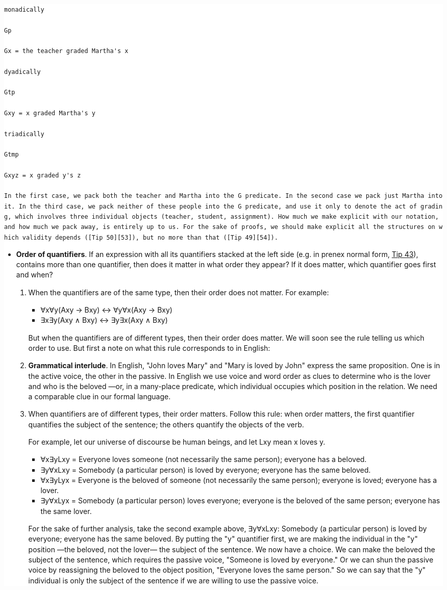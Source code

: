     monadically
    
    Gp
    
    Gx = the teacher graded Martha's x
    
    dyadically
    
    Gtp
    
    Gxy = x graded Martha's y
    
    triadically
    
    Gtmp
    
    Gxyz = x graded y's z
    
    In the first case, we pack both the teacher and Martha into the G predicate. In the second case we pack just Martha into it. In the third case, we pack neither of these people into the G predicate, and use it only to denote the act of grading, which involves three individual objects (teacher, student, assignment). How much we make explicit with our notation, and how much we pack away, is entirely up to us. For the sake of proofs, we should make explicit all the structures on which validity depends ([Tip 50][53]), but no more than that ([Tip 49][54]).
    
-   **Order of quantifiers**. If an expression with all its quantifiers stacked at the left side (e.g. in prenex normal form, [Tip 43][55]), contains more than one quantifier, then does it matter in what order they appear? If it does matter, which quantifier goes first and when?
    
    1.  When the quantifiers are of the same type, then their order does not matter. For example:
        
        -   ∀x∀y(Axy → Bxy) ↔ ∀y∀x(Axy → Bxy)
        -   ∃x∃y(Axy ∧ Bxy) ↔ ∃y∃x(Axy ∧ Bxy)
        
        But when the quantifiers are of different types, then their order does matter. We will soon see the rule telling us which order to use. But first a note on what this rule corresponds to in English:
        
    2.  **Grammatical interlude**. In English, "John loves Mary" and "Mary is loved by John" express the same proposition. One is in the active voice, the other in the passive. In English we use voice and word order as clues to determine who is the lover and who is the beloved —or, in a many-place predicate, which individual occupies which position in the relation. We need a comparable clue in our formal language.
    3.  When quantifiers are of different types, their order matters. Follow this rule: when order matters, the first quantifier quantifies the subject of the sentence; the others quantify the objects of the verb.
        
        For example, let our universe of discourse be human beings, and let Lxy mean x loves y.
        
        -   ∀x∃yLxy = Everyone loves someone (not necessarily the same person); everyone has a beloved.
        -   ∃y∀xLxy = Somebody (a particular person) is loved by everyone; everyone has the same beloved.
        -   ∀x∃yLyx = Everyone is the beloved of someone (not necessarily the same person); everyone is loved; everyone has a lover.
        -   ∃y∀xLyx = Somebody (a particular person) loves everyone; everyone is the beloved of the same person; everyone has the same lover.
        
        For the sake of further analysis, take the second example above, ∃y∀xLxy: Somebody (a particular person) is loved by everyone; everyone has the same beloved. By putting the "y" quantifier first, we are making the individual in the "y" position —the beloved, not the lover— the subject of the sentence. We now have a choice. We can make the beloved the subject of the sentence, which requires the passive voice, "Someone is loved by everyone." Or we can shun the passive voice by reassigning the beloved to the object position, "Everyone loves the same person." So we can say that the "y" individual is only the subject of the sentence if we are willing to use the passive voice.
        

[1]: https://cse.buffalo.edu/~rapaport/191/S09/transtip-pnllogic.html#tip2
[2]: https://cse.buffalo.edu/~rapaport/191/S09/transtip-pnllogic.html#tip33
[3]: https://cse.buffalo.edu/~rapaport/191/S09/transtip-pnllogic.html#tip9
[4]: https://cse.buffalo.edu/~rapaport/191/S09/transtip-pnllogic.html#tip10
[5]: https://cse.buffalo.edu/~rapaport/191/S09/transtip-pnllogic.html#tip8
[6]: https://cse.buffalo.edu/~rapaport/191/S09/transtip-pnllogic.html#tip49
[7]: https://cse.buffalo.edu/~rapaport/191/S09/transtip-pnllogic.html#tip50
[8]: https://cse.buffalo.edu/~rapaport/191/S09/transtip-pnllogic.html#tup26
[9]: https://cse.buffalo.edu/~rapaport/191/S09/transtip-pnllogic.html#tip27
[10]: https://cse.buffalo.edu/~rapaport/191/S09/transtip-pnllogic.html#tip28
[11]: https://cse.buffalo.edu/~rapaport/191/S09/transtip-pnllogic.html#tip29
[12]: https://cse.buffalo.edu/~rapaport/191/S09/transtip-pnllogic.html#tip37
[13]: https://cse.buffalo.edu/~rapaport/191/S09/transtip-pnllogic.html#tip38
[14]: https://cse.buffalo.edu/~rapaport/191/S09/transtip-pnllogic.html#tip39
[15]: https://cse.buffalo.edu/~rapaport/191/S09/transtip-pnllogic.html#tip29
[16]: https://cse.buffalo.edu/~rapaport/191/S09/transtip-pnllogic.html#tip32.1
[17]: https://cse.buffalo.edu/~rapaport/191/S09/transtip-pnllogic.html#tip32.2
[18]: https://cse.buffalo.edu/~rapaport/191/S09/transtip-pnllogic.html#tip33.1
[19]: https://cse.buffalo.edu/~rapaport/191/S09/transtip-pnllogic.html#tip33.2
[20]: https://cse.buffalo.edu/~rapaport/191/S09/transtip-pnllogic.html#tip27
[21]: https://cse.buffalo.edu/~rapaport/191/S09/transtip-pnllogic.html#tip32
[22]: https://cse.buffalo.edu/~rapaport/191/S09/transtip-pnllogic.html#tip35
[23]: https://cse.buffalo.edu/~rapaport/191/S09/transtip-pnllogic.html#tip34
[24]: https://cse.buffalo.edu/~rapaport/191/S09/transtip-pnllogic.html#tip33
[25]: https://cse.buffalo.edu/~rapaport/191/S09/transtip-pnllogic.html#tip33
[26]: https://cse.buffalo.edu/~rapaport/191/S09/transtip-pnllogic.html#tip54
[27]: https://cse.buffalo.edu/~rapaport/191/S09/transtip-pnllogic.html#tip18
[28]: https://cse.buffalo.edu/~rapaport/191/S09/transtip-pnllogic.html#tip33
[29]: https://cse.buffalo.edu/~rapaport/191/S09/transtip-pnllogic.html#tip29
[30]: https://cse.buffalo.edu/~rapaport/191/S09/transtip-pnllogic.html#tip24.2
[31]: https://cse.buffalo.edu/~rapaport/191/S09/transtip-pnllogic.html#tip27
[32]: https://cse.buffalo.edu/~rapaport/191/S09/transtip-pnllogic.html#tip15.2
[33]: https://cse.buffalo.edu/~rapaport/191/S09/transtip-pnllogic.html#tip27.1
[34]: https://cse.buffalo.edu/~rapaport/191/S09/transtip-pnllogic.html#tip29
[35]: https://cse.buffalo.edu/~rapaport/191/S09/transtip-pnllogic.html#tip33
[36]: https://cse.buffalo.edu/~rapaport/191/S09/transtip-pnllogic.html#tip7
[37]: https://cse.buffalo.edu/~rapaport/191/S09/transtip-pnllogic.html#tip18
[38]: https://cse.buffalo.edu/~rapaport/191/S09/transtip-pnllogic.html#tip27
[39]: https://cse.buffalo.edu/~rapaport/191/S09/transtip-pnllogic.html#tip34
[40]: https://cse.buffalo.edu/~rapaport/191/S09/transtip-pnllogic.html#tip15
[41]: https://cse.buffalo.edu/~rapaport/191/S09/transtip-pnllogic.html#tip41.1
[42]: https://cse.buffalo.edu/~rapaport/191/S09/transtip-pnllogic.html#tip43
[43]: https://cse.buffalo.edu/~rapaport/191/S09/transtip-pnllogic.html#tip42
[44]: https://cse.buffalo.edu/~rapaport/191/S09/transtip-pnllogic.html#tip31
[45]: https://cse.buffalo.edu/~rapaport/191/S09/transtip-pnllogic.html#tip15
[46]: https://cse.buffalo.edu/~rapaport/191/S09/transtip-pnllogic.html#tip16
[47]: https://cse.buffalo.edu/~rapaport/191/S09/transtip-pnllogic.html#tip44
[48]: https://cse.buffalo.edu/~rapaport/191/S09/transtip-pnllogic.html#tip45
[49]: https://cse.buffalo.edu/~rapaport/191/S09/transtip-pnllogic.html#tip23
[50]: https://cse.buffalo.edu/~rapaport/191/S09/transtip-pnllogic.html#tip16
[51]: https://cse.buffalo.edu/~rapaport/191/S09/transtip-pnllogic.html#tip40
[52]: https://cse.buffalo.edu/~rapaport/191/S09/transtip-pnllogic.html#tip48
[53]: https://cse.buffalo.edu/~rapaport/191/S09/transtip-pnllogic.html#tip50
[54]: https://cse.buffalo.edu/~rapaport/191/S09/transtip-pnllogic.html#tip49
[55]: https://cse.buffalo.edu/~rapaport/191/S09/transtip-pnllogic.html#tip43
[56]: https://cse.buffalo.edu/~rapaport/191/S09/transtip-pnllogic.html#tip54
[57]: https://cse.buffalo.edu/~rapaport/191/S09/transtip-pnllogic.html#tip53
[58]: https://cse.buffalo.edu/~rapaport/191/S09/transtip-pnllogic.html#tip53.iv
[59]: https://cse.buffalo.edu/~rapaport/191/S09/transtip-pnllogic.html#tip20